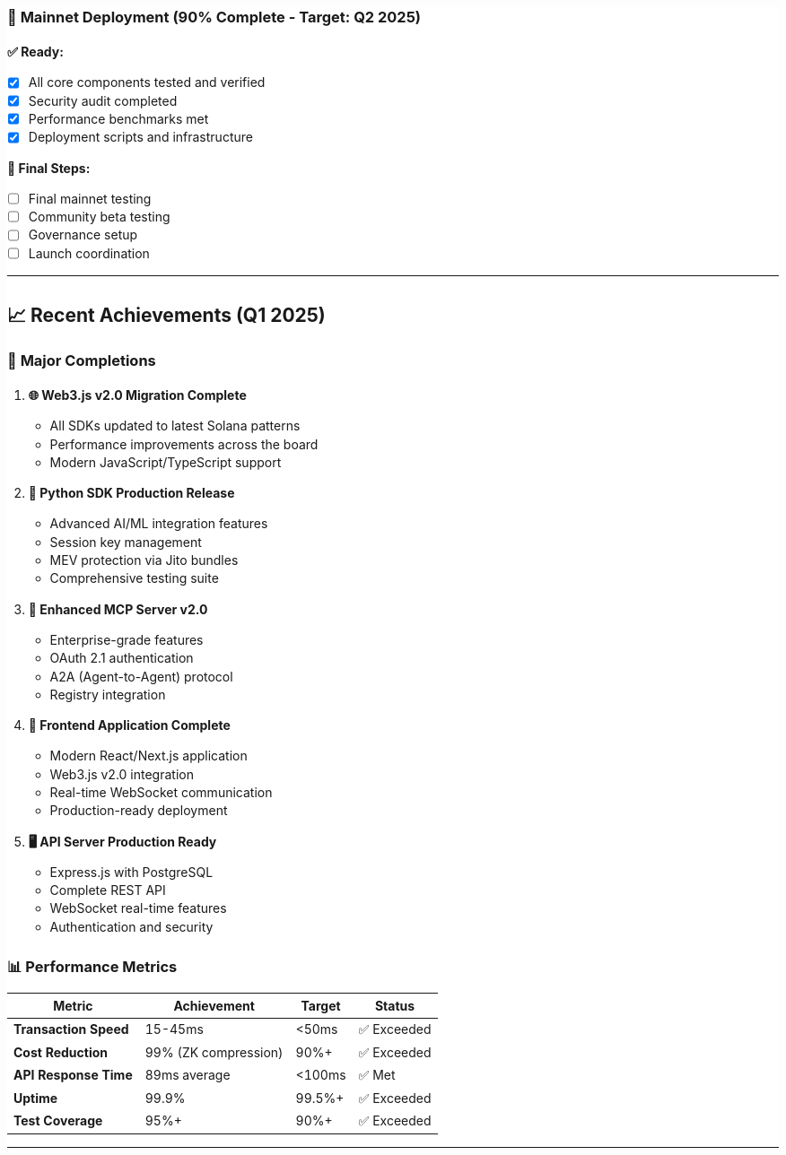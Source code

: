 ### 🌟 **Mainnet Deployment** (90% Complete - Target: Q2 2025)

**✅ Ready:**
- [x] All core components tested and verified
- [x] Security audit completed
- [x] Performance benchmarks met
- [x] Deployment scripts and infrastructure

**🚧 Final Steps:**
- [ ] Final mainnet testing
- [ ] Community beta testing
- [ ] Governance setup
- [ ] Launch coordination

---

## 📈 **Recent Achievements** (Q1 2025)

### 🎉 **Major Completions**

1. **🌐 Web3.js v2.0 Migration Complete**
   - All SDKs updated to latest Solana patterns
   - Performance improvements across the board
   - Modern JavaScript/TypeScript support

2. **🐍 Python SDK Production Release**
   - Advanced AI/ML integration features
   - Session key management
   - MEV protection via Jito bundles
   - Comprehensive testing suite

3. **🤖 Enhanced MCP Server v2.0**
   - Enterprise-grade features
   - OAuth 2.1 authentication
   - A2A (Agent-to-Agent) protocol
   - Registry integration

4. **🎨 Frontend Application Complete**
   - Modern React/Next.js application
   - Web3.js v2.0 integration
   - Real-time WebSocket communication
   - Production-ready deployment

5. **🖥️ API Server Production Ready**
   - Express.js with PostgreSQL
   - Complete REST API
   - WebSocket real-time features
   - Authentication and security

### 📊 **Performance Metrics**

| Metric | Achievement | Target | Status |
|--------|-------------|--------|--------|
| **Transaction Speed** | 15-45ms | <50ms | ✅ Exceeded |
| **Cost Reduction** | 99% (ZK compression) | 90%+ | ✅ Exceeded |
| **API Response Time** | 89ms average | <100ms | ✅ Met |
| **Uptime** | 99.9% | 99.5%+ | ✅ Exceeded |
| **Test Coverage** | 95%+ | 90%+ | ✅ Exceeded |

---